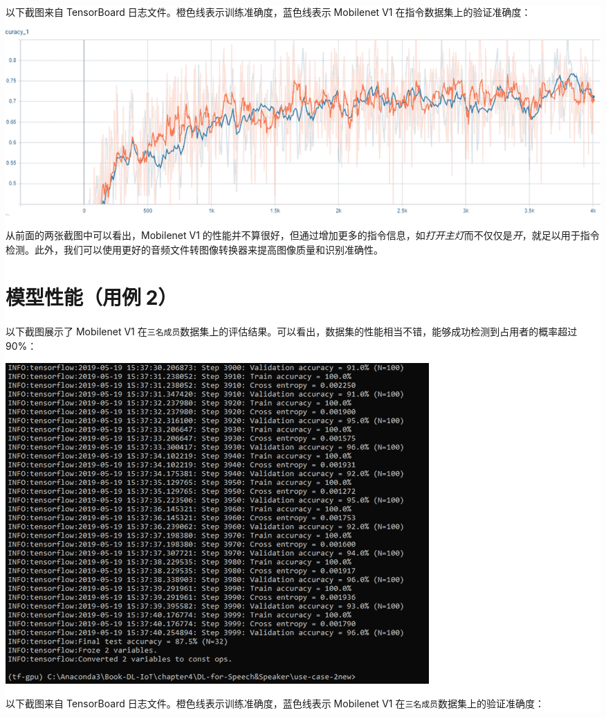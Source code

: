 以下截图来自 TensorBoard 日志文件。橙色线表示训练准确度，蓝色线表示 Mobilenet V1 在指令数据集上的验证准确度：

![](img/b9e9d8c2-8965-43e4-b3ee-f0fbce31e3b2.png)

从前面的两张截图中可以看出，Mobilenet V1 的性能并不算很好，但通过增加更多的指令信息，如*打开主灯*而不仅仅是*开*，就足以用于指令检测。此外，我们可以使用更好的音频文件转图像转换器来提高图像质量和识别准确性。

# 模型性能（用例 2）

以下截图展示了 Mobilenet V1 在`三名成员`数据集上的评估结果。可以看出，数据集的性能相当不错，能够成功检测到占用者的概率超过 90%：

![](img/d5dbedef-8761-444e-9534-31fbcfefaf1d.png)

以下截图来自 TensorBoard 日志文件。橙色线表示训练准确度，蓝色线表示 Mobilenet V1 在`三名成员`数据集上的验证准确度：
